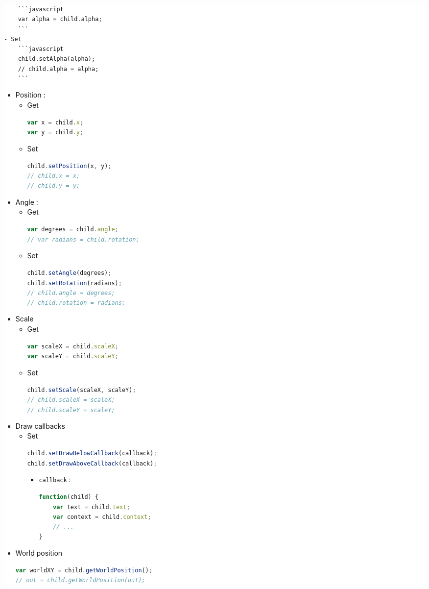         ```javascript
        var alpha = child.alpha;
        ```
    - Set
        ```javascript
        child.setAlpha(alpha);
        // child.alpha = alpha;
        ```
- Position :
    - Get
        ```javascript
        var x = child.x;
        var y = child.y;
        ```
    - Set
        ```javascript
        child.setPosition(x, y);
        // child.x = x;
        // child.y = y;
        ```
- Angle :
    - Get
        ```javascript
        var degrees = child.angle;
        // var radians = child.rotation;
        ```
    - Set
        ```javascript
        child.setAngle(degrees);
        child.setRotation(radians);
        // child.angle = degrees;
        // child.rotation = radians;
        ```
- Scale
    - Get
        ```javascript
        var scaleX = child.scaleX;
        var scaleY = child.scaleY;
        ```
    - Set
        ```javascript
        child.setScale(scaleX, scaleY);
        // child.scaleX = scaleX;
        // child.scaleY = scaleY;
        ```
- Draw callbacks
    - Set
        ```javascript
        child.setDrawBelowCallback(callback);
        child.setDrawAboveCallback(callback);
        ```
        - `callback` :
            ```javascript
            function(child) {
                var text = child.text;                
                var context = child.context;
                // ...
            }
            ```
- World position
    ```javascript
    var worldXY = child.getWorldPosition();
    // out = child.getWorldPosition(out);
    ```